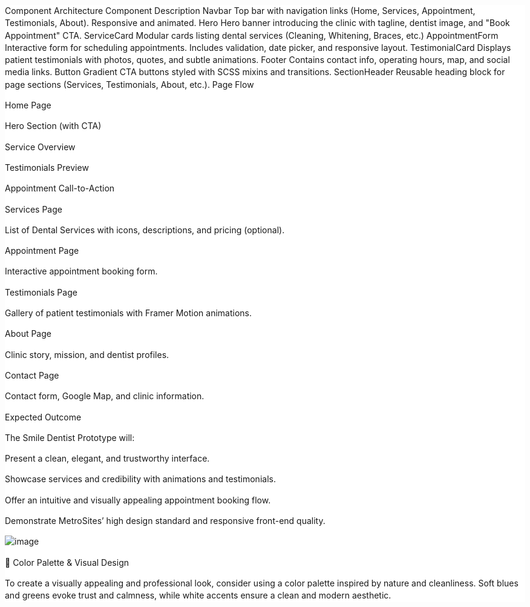 Component Architecture
Component	Description
Navbar	Top bar with navigation links (Home, Services, Appointment, Testimonials, About). Responsive and animated.
Hero	Hero banner introducing the clinic with tagline, dentist image, and "Book Appointment" CTA.
ServiceCard	Modular cards listing dental services (Cleaning, Whitening, Braces, etc.)
AppointmentForm	Interactive form for scheduling appointments. Includes validation, date picker, and responsive layout.
TestimonialCard	Displays patient testimonials with photos, quotes, and subtle animations.
Footer	Contains contact info, operating hours, map, and social media links.
Button	Gradient CTA buttons styled with SCSS mixins and transitions.
SectionHeader	Reusable heading block for page sections (Services, Testimonials, About, etc.).
Page Flow

Home Page

Hero Section (with CTA)

Service Overview

Testimonials Preview

Appointment Call-to-Action

Services Page

List of Dental Services with icons, descriptions, and pricing (optional).

Appointment Page

Interactive appointment booking form.

Testimonials Page

Gallery of patient testimonials with Framer Motion animations.

About Page

Clinic story, mission, and dentist profiles.

Contact Page

Contact form, Google Map, and clinic information.

Expected Outcome

The Smile Dentist Prototype will:

Present a clean, elegant, and trustworthy interface.

Showcase services and credibility with animations and testimonials.

Offer an intuitive and visually appealing appointment booking flow.

Demonstrate MetroSites’ high design standard and responsive front-end quality.

<img width="560" height="872" alt="image" src="https://github.com/user-attachments/assets/4c521e4f-65fa-4f99-ac58-ef2973a8a1c7" />


🎨 Color Palette & Visual Design

To create a visually appealing and professional look, consider using a color palette inspired by nature and cleanliness. Soft blues and greens evoke trust and calmness, while white accents ensure a clean and modern aesthetic.
